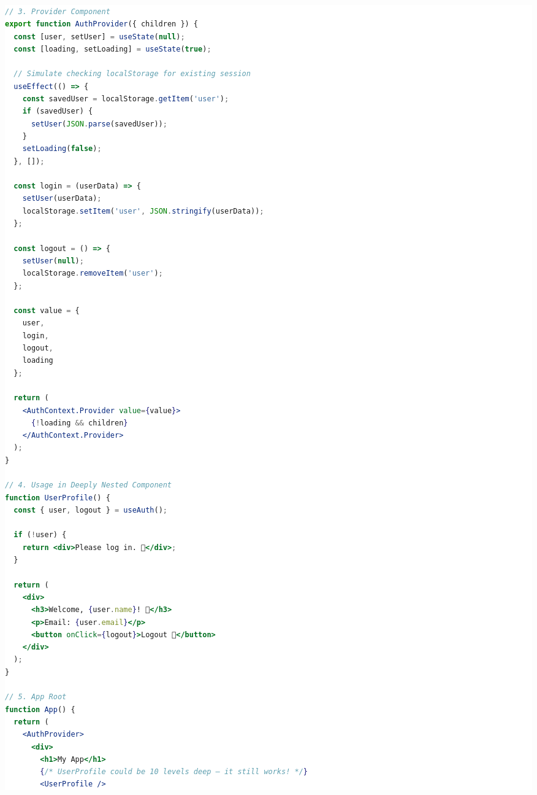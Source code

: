 ```jsx
// 3. Provider Component
export function AuthProvider({ children }) {
  const [user, setUser] = useState(null);
  const [loading, setLoading] = useState(true);

  // Simulate checking localStorage for existing session
  useEffect(() => {
    const savedUser = localStorage.getItem('user');
    if (savedUser) {
      setUser(JSON.parse(savedUser));
    }
    setLoading(false);
  }, []);

  const login = (userData) => {
    setUser(userData);
    localStorage.setItem('user', JSON.stringify(userData));
  };

  const logout = () => {
    setUser(null);
    localStorage.removeItem('user');
  };

  const value = {
    user,
    login,
    logout,
    loading
  };

  return (
    <AuthContext.Provider value={value}>
      {!loading && children}
    </AuthContext.Provider>
  );
}

// 4. Usage in Deeply Nested Component
function UserProfile() {
  const { user, logout } = useAuth();

  if (!user) {
    return <div>Please log in. 🔐</div>;
  }

  return (
    <div>
      <h3>Welcome, {user.name}! 👋</h3>
      <p>Email: {user.email}</p>
      <button onClick={logout}>Logout 🚪</button>
    </div>
  );
}

// 5. App Root
function App() {
  return (
    <AuthProvider>
      <div>
        <h1>My App</h1>
        {/* UserProfile could be 10 levels deep — it still works! */}
        <UserProfile />
```